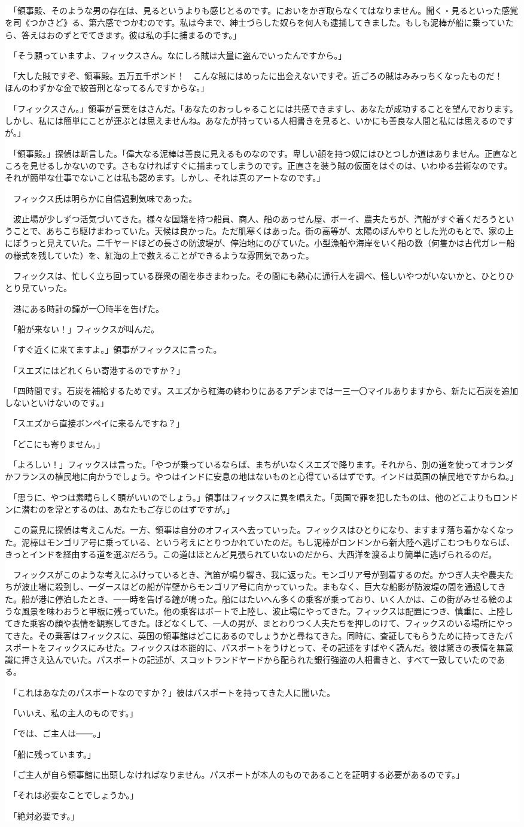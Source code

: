 　「領事殿、そのような男の存在は、見るというよりも感じとるのです。においをかぎ取らなくてはなりません。聞く・見るといった感覚を司《つかさど》る、第六感でつかむのです。私は今まで、紳士づらした奴らを何人も逮捕してきました。もしも泥棒が船に乗っていたら、答えはおのずとでてきます。彼は私の手に捕まるのです。」

　「そう願っていますよ、フィックスさん。なにしろ賊は大量に盗んでいったんですから。」

　「大した賊ですぞ、領事殿。五万五千ポンド！　こんな賊にはめったに出会えないですぞ。近ごろの賊はみみっちくなったものだ！　ほんのわずかな金で絞首刑となってるんですからな。」

　「フィックスさん。」領事が言葉をはさんだ。「あなたのおっしゃることには共感できますし、あなたが成功することを望んでおります。しかし、私には簡単にことが運ぶとは思えませんね。あなたが持っている人相書きを見ると、いかにも善良な人間と私には思えるのですが。」

　「領事殿。」探偵は断言した。「偉大なる泥棒は善良に見えるものなのです。卑しい顔を持つ奴にはひとつしか道はありません。正直なところを見せるしかないのです。さもなければすぐに捕まってしまうのです。正直さを装う賊の仮面をはぐのは、いわゆる芸術なのです。それが簡単な仕事でないことは私も認めます。しかし、それは真のアートなのです。」

　フィックス氏は明らかに自信過剰気味であった。

　波止場が少しずつ活気づいてきた。様々な国籍を持つ船員、商人、船のあっせん屋、ボーイ、農夫たちが、汽船がすぐ着くだろうということで、あちこち駆けまわっていた。天候は良かった。ただ肌寒くはあった。街の高等が、太陽のぼんやりとした光のもとで、家の上にぼうっと見えていた。二千ヤードほどの長さの防波堤が、停泊地にのびていた。小型漁船や海岸をいく船の数（何隻かは古代ガレー船の様式を残していた）を、紅海の上で数えることができるような雰囲気であった。

　フィックスは、忙しく立ち回っている群衆の間を歩きまわった。その間にも熱心に通行人を調べ、怪しいやつがいないかと、ひとりひとり見ていった。

　港にある時計の鐘が一〇時半を告げた。

　「船が来ない！」フィックスが叫んだ。

　「すぐ近くに来てますよ。」領事がフィックスに言った。

　「スエズにはどれくらい寄港するのですか？」

　「四時間です。石炭を補給するためです。スエズから紅海の終わりにあるアデンまでは一三一〇マイルありますから、新たに石炭を追加しないといけないのです。」

　「スエズから直接ボンペイに来るんですね？」

　「どこにも寄りません。」

　「よろしい！」フィックスは言った。「やつが乗っているならば、まちがいなくスエズで降ります。それから、別の道を使ってオランダかフランスの植民地に向かうでしょう。やつはインドに安息の地はないものと心得ているはずです。インドは英国の植民地ですからね。」

　「思うに、やつは素晴らしく頭がいいのでしょう。」領事はフィックスに異を唱えた。「英国で罪を犯したものは、他のどこよりもロンドンに潜むのを常とするのは、あなたもご存じのはずですが。」

　この意見に探偵は考えこんだ。一方、領事は自分のオフィスへ去っていった。フィックスはひとりになり、ますます落ち着かなくなった。泥棒はモンゴリア号に乗っている、という考えにとりつかれていたのだ。もし泥棒がロンドンから新大陸へ逃げこむつもりならば、きっとインドを経由する道を選ぶだろう。この道はほとんど見張られていないのだから、大西洋を渡るより簡単に逃げられるのだ。

　フィックスがこのような考えにふけっているとき、汽笛が鳴り響き、我に返った。モンゴリア号が到着するのだ。かつぎ人夫や農夫たちが波止場に殺到し、一ダースほどの船が岸壁からモンゴリア号に向かっていった。まもなく、巨大な船影が防波堤の間を通過してきた。船が港に停泊したとき、一一時を告げる鐘が鳴った。船にはたいへん多くの乗客が乗っており、いく人かは、この街がみせる絵のような風景を味わおうと甲板に残っていた。他の乗客はボートで上陸し、波止場にやってきた。フィックスは配置につき、慎重に、上陸してきた乗客の顔や表情を観察してきた。ほどなくして、一人の男が、まとわりつく人夫たちを押しのけて、フィックスのいる場所にやってきた。その乗客はフィックスに、英国の領事館はどこにあるのでしょうかと尋ねてきた。同時に、査証してもらうために持ってきたパスポートをフィックスにみせた。フィックスは本能的に、パスポートをうけとって、その記述をすばやく読んだ。彼は驚きの表情を無意識に押さえ込んでいた。パスポートの記述が、スコットランドヤードから配られた銀行強盗の人相書きと、すべて一致していたのである。

　「これはあなたのパスポートなのですか？」彼はパスポートを持ってきた人に聞いた。

　「いいえ、私の主人のものです。」

　「では、ご主人は――。」

　「船に残っています。」

　「ご主人が自ら領事館に出頭しなければなりません。パスポートが本人のものであることを証明する必要があるのです。」

　「それは必要なことでしょうか。」

　「絶対必要です。」
